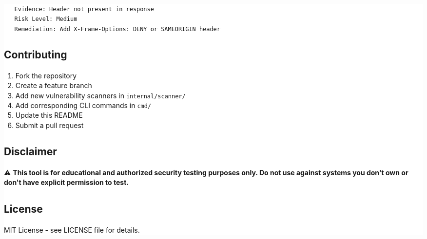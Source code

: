 ```
   Evidence: Header not present in response
   Risk Level: Medium
   Remediation: Add X-Frame-Options: DENY or SAMEORIGIN header
```

## Contributing

1. Fork the repository
2. Create a feature branch
3. Add new vulnerability scanners in `internal/scanner/`
4. Add corresponding CLI commands in `cmd/`
5. Update this README
6. Submit a pull request

## Disclaimer

⚠️ **This tool is for educational and authorized security testing purposes only. Do not use against systems you don't own or don't have explicit permission to test.**

## License

MIT License - see LICENSE file for details. 